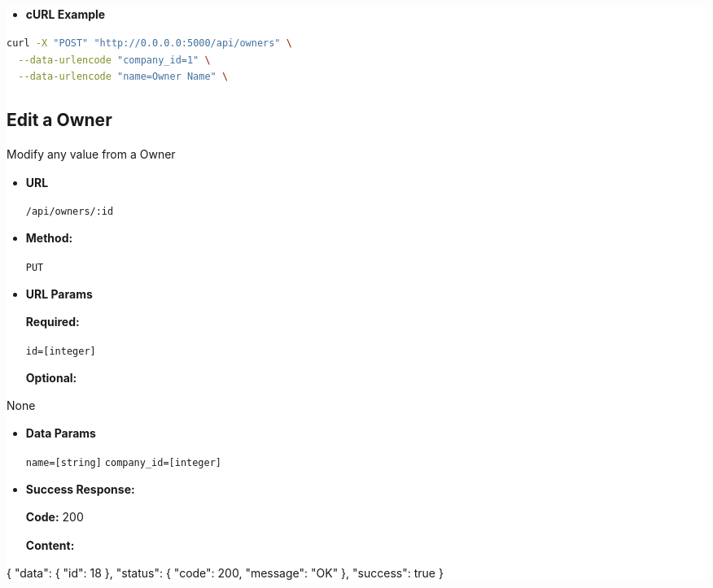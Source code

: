 
* **cURL Example**

```bash
curl -X "POST" "http://0.0.0.0:5000/api/owners" \
  --data-urlencode "company_id=1" \
  --data-urlencode "name=Owner Name" \
```




## Edit a Owner


  Modify any value from a Owner

* **URL**

  ```
  /api/owners/:id
  ```

* **Method:**

  `PUT`

*  **URL Params**

   **Required:**

   `id=[integer]`

   **Optional:**

  None

* **Data Params**

  `name=[string]`
  `company_id=[integer]`


* **Success Response:**

  **Code:** 200

  **Content:**

  ```json
{
    "data": {
        "id": 18
    },
    "status": {
        "code": 200,
        "message": "OK"
    },
    "success": true
}
```
